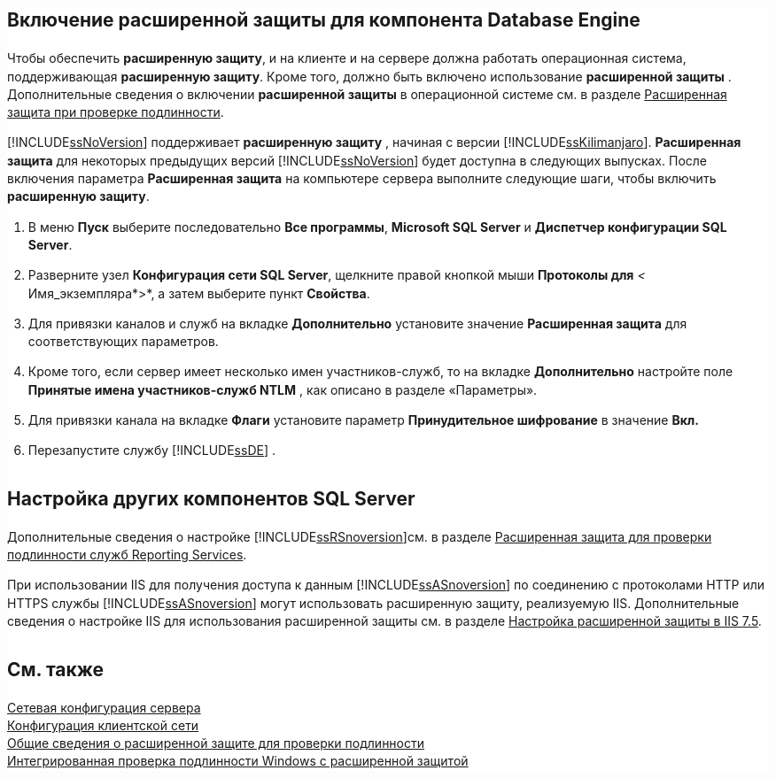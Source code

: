 ## <a name="enabling-extended-protection-for-the-database-engine"></a>Включение расширенной защиты для компонента Database Engine  
 Чтобы обеспечить **расширенную защиту**, и на клиенте и на сервере должна работать операционная система, поддерживающая **расширенную защиту**. Кроме того, должно быть включено использование **расширенной защиты** . Дополнительные сведения о включении **расширенной защиты** в операционной системе см. в разделе [Расширенная защита при проверке подлинности](https://support.microsoft.com/kb/968389).  
  
 [!INCLUDE[ssNoVersion](../../includes/ssnoversion-md.md)] поддерживает **расширенную защиту** , начиная с версии [!INCLUDE[ssKilimanjaro](../../includes/sskilimanjaro-md.md)]. **Расширенная защита** для некоторых предыдущих версий [!INCLUDE[ssNoVersion](../../includes/ssnoversion-md.md)] будет доступна в следующих выпусках. После включения параметра **Расширенная защита** на компьютере сервера выполните следующие шаги, чтобы включить **расширенную защиту**.  
  
1.  В меню **Пуск** выберите последовательно **Все программы**, **Microsoft SQL Server** и **Диспетчер конфигурации SQL Server**.  
  
2.  Разверните узел **Конфигурация сети SQL Server**, щелкните правой кнопкой мыши **Протоколы для** *\<* Имя_экземпляра*>*, а затем выберите пункт **Свойства**.  
  
3.  Для привязки каналов и служб на вкладке **Дополнительно** установите значение **Расширенная защита** для соответствующих параметров.  
  
4.  Кроме того, если сервер имеет несколько имен участников-служб, то на вкладке **Дополнительно** настройте поле **Принятые имена участников-служб NTLM** , как описано в разделе «Параметры».  
  
5.  Для привязки канала на вкладке **Флаги** установите параметр **Принудительное шифрование** в значение **Вкл.**  
  
6.  Перезапустите службу [!INCLUDE[ssDE](../../includes/ssde-md.md)] .  
  
## <a name="configuring-other-sql-server-components"></a>Настройка других компонентов SQL Server  
 Дополнительные сведения о настройке [!INCLUDE[ssRSnoversion](../../includes/ssrsnoversion-md.md)]см. в разделе [Расширенная защита для проверки подлинности служб Reporting Services](../../reporting-services/security/extended-protection-for-authentication-with-reporting-services.md).  
  
 При использовании IIS для получения доступа к данным [!INCLUDE[ssASnoversion](../../includes/ssasnoversion-md.md)] по соединению с протоколами HTTP или HTTPS службы [!INCLUDE[ssASnoversion](../../includes/ssasnoversion-md.md)] могут использовать расширенную защиту, реализуемую IIS. Дополнительные сведения о настройке IIS для использования расширенной защиты см. в разделе [Настройка расширенной защиты в IIS 7.5](https://go.microsoft.com/fwlink/?LinkId=181105).  
  
## <a name="see-also"></a>См. также  
 [Сетевая конфигурация сервера](server-network-configuration.md)   
 [Конфигурация клиентской сети](client-network-configuration.md)   
 [Общие сведения о расширенной защите для проверки подлинности](https://go.microsoft.com/fwlink/?LinkID=177943)   
 [Интегрированная проверка подлинности Windows с расширенной защитой](https://go.microsoft.com/fwlink/?LinkId=179922)  
  
  
